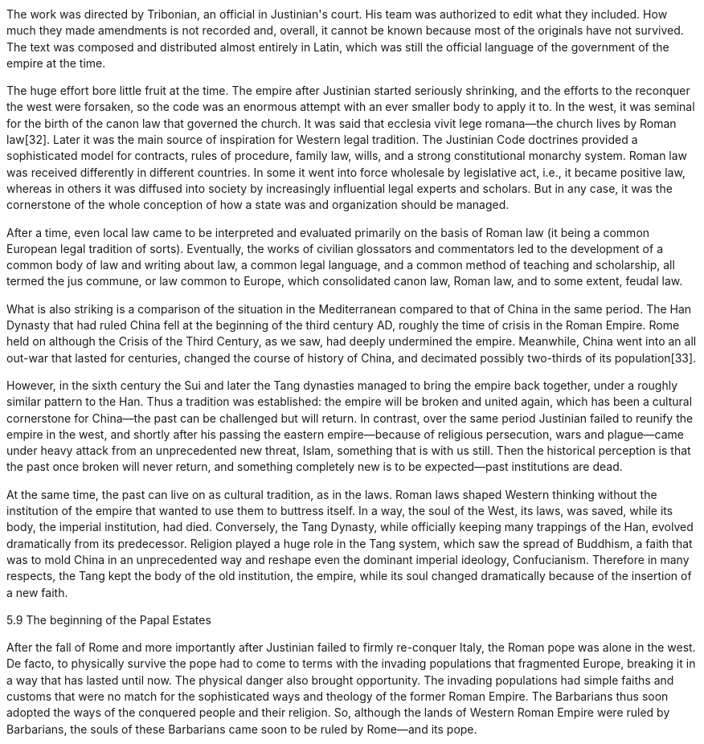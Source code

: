 The work was directed by Tribonian, an official in Justinian's court. His team was authorized to edit what they included. How much they made amendments is not recorded and, overall, it cannot be known because most of the originals have not survived. The text was composed and distributed almost entirely in Latin, which was still the official language of the government of the empire at the time.

The huge effort bore little fruit at the time. The empire after Justinian started seriously shrinking, and the efforts to the reconquer the west were forsaken, so the code was an enormous attempt with an ever smaller body to apply it to. In the west, it was seminal for the birth of the canon law that governed the church. It was said that ecclesia vivit lege romana—the church lives by Roman law\[32\]. Later it was the main source of inspiration for Western legal tradition. The Justinian Code doctrines provided a sophisticated model for contracts, rules of procedure, family law, wills, and a strong constitutional monarchy system. Roman law was received differently in different countries. In some it went into force wholesale by legislative act, i.e., it became positive law, whereas in others it was diffused into society by increasingly influential legal experts and scholars. But in any case, it was the cornerstone of the whole conception of how a state was and organization should be managed.

After a time, even local law came to be interpreted and evaluated primarily on the basis of Roman law (it being a common European legal tradition of sorts). Eventually, the works of civilian glossators and commentators led to the development of a common body of law and writing about law, a common legal language, and a common method of teaching and scholarship, all termed the jus commune, or law common to Europe, which consolidated canon law, Roman law, and to some extent, feudal law.

What is also striking is a comparison of the situation in the Mediterranean compared to that of China in the same period. The Han Dynasty that had ruled China fell at the beginning of the third century AD, roughly the time of crisis in the Roman Empire. Rome held on although the Crisis of the Third Century, as we saw, had deeply undermined the empire. Meanwhile, China went into an all out-war that lasted for centuries, changed the course of history of China, and decimated possibly two-thirds of its population\[33\].

However, in the sixth century the Sui and later the Tang dynasties managed to bring the empire back together, under a roughly similar pattern to the Han. Thus a tradition was established: the empire will be broken and united again, which has been a cultural cornerstone for China—the past can be challenged but will return. In contrast, over the same period Justinian failed to reunify the empire in the west, and shortly after his passing the eastern empire—because of religious persecution, wars and plague—came under heavy attack from an unprecedented new threat, Islam, something that is with us still. Then the historical perception is that the past once broken will never return, and something completely new is to be expected—past institutions are dead.

At the same time, the past can live on as cultural tradition, as in the laws. Roman laws shaped Western thinking without the institution of the empire that wanted to use them to buttress itself. In a way, the soul of the West, its laws, was saved, while its body, the imperial institution, had died. Conversely, the Tang Dynasty, while officially keeping many trappings of the Han, evolved dramatically from its predecessor. Religion played a huge role in the Tang system, which saw the spread of Buddhism, a faith that was to mold China in an unprecedented way and reshape even the dominant imperial ideology, Confucianism. Therefore in many respects, the Tang kept the body of the old institution, the empire, while its soul changed dramatically because of the insertion of a new faith.

5\.9 The beginning of the Papal Estates

After the fall of Rome and more importantly after Justinian failed to firmly re-conquer Italy, the Roman pope was alone in the west. De facto, to physically survive the pope had to come to terms with the invading populations that fragmented Europe, breaking it in a way that has lasted until now. The physical danger also brought opportunity. The invading populations had simple faiths and customs that were no match for the sophisticated ways and theology of the former Roman Empire. The Barbarians thus soon adopted the ways of the conquered people and their religion. So, although the lands of Western Roman Empire were ruled by Barbarians, the souls of these Barbarians came soon to be ruled by Rome—and its pope.
